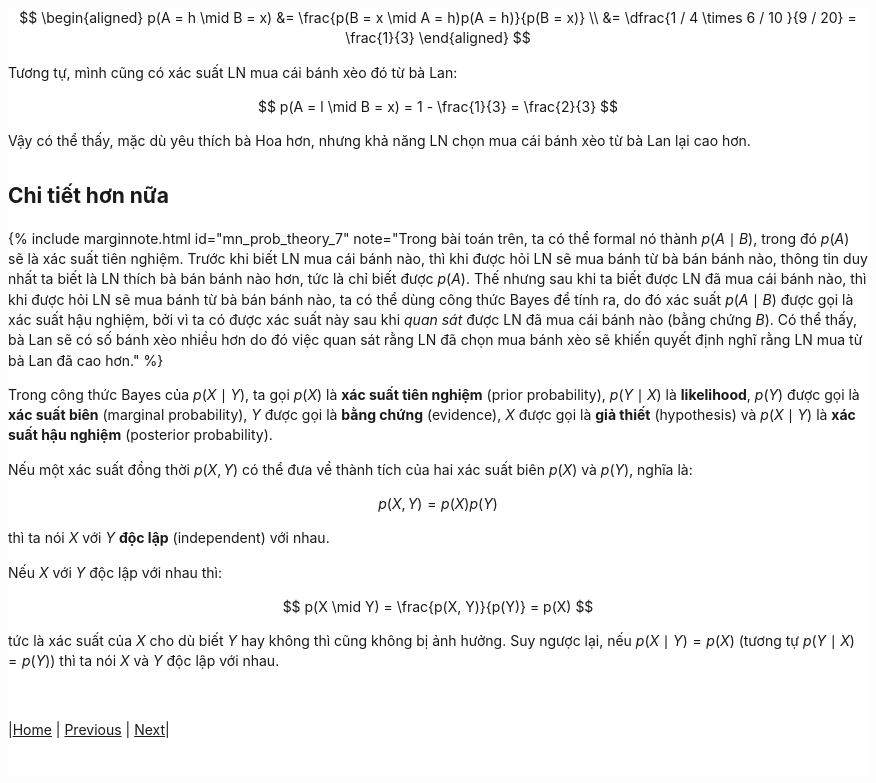 $$
\begin{aligned}
p(A = h \mid B = x) &= \frac{p(B = x \mid A = h)p(A = h)}{p(B = x)} \\
&= \dfrac{1 / 4 \times 6 / 10 }{9 / 20} = \frac{1}{3}
\end{aligned}
$$

Tương tự, mình cũng có xác suất LN mua cái bánh xèo đó từ bà Lan:

$$
p(A = l \mid B = x) = 1 - \frac{1}{3} = \frac{2}{3}
$$

Vậy có thể thấy, mặc dù yêu thích bà Hoa hơn, nhưng khả năng LN chọn mua cái bánh xèo từ bà Lan lại cao hơn.

## Chi tiết hơn nữa

{% include marginnote.html id="mn_prob_theory_7" note="Trong bài toán trên, ta có thể formal nó thành $p(A \mid B)$, trong đó $p(A)$ sẽ là xác suất tiên nghiệm. Trước khi biết LN mua cái bánh nào, thì khi được hỏi LN sẽ mua bánh từ bà bán bánh nào, thông tin duy nhất ta biết là LN thích bà bán bánh nào hơn, tức là chỉ biết được $p(A)$. Thế nhưng sau khi ta biết được LN đã mua cái bánh nào, thì khi được hỏi LN sẽ mua bánh từ bà bán bánh nào, ta có thể dùng công thức Bayes để tính ra, do đó xác suất $p(A \mid B)$ được gọi là xác suất hậu nghiệm, bởi vì ta có được xác suất này sau khi *quan sát* được LN đã mua cái bánh nào (bằng chứng $B$).  Có thể thấy, bà Lan sẽ có số bánh xèo nhiều hơn do đó việc quan sát rằng LN đã chọn mua bánh xèo sẽ khiến quyết định nghĩ rằng LN mua từ bà Lan đã cao hơn." %}

Trong công thức Bayes của $p(X \mid Y)$, ta gọi $p(X)$ là **xác suất tiên nghiệm** (prior probability), $p(Y \mid X)$ là **likelihood**, $p(Y)$ được gọi là **xác suất biên** (marginal probability), $Y$ được gọi là **bằng chứng** (evidence), $X$ được gọi là **giả thiết** (hypothesis) và $p(X \mid Y)$ là **xác suất hậu nghiệm** (posterior probability). 

Nếu một xác suất đồng thời $p(X, Y)$ có thể đưa về thành tích của hai xác suất biên $p(X)$ và $p(Y)$, nghĩa là:

$$
p(X, Y) = p(X)p(Y)
$$

thì ta nói $X$ với $Y$ **độc lập** (independent) với nhau.

Nếu $X$ với $Y$ độc lập với nhau thì:

$$
p(X \mid Y) = \frac{p(X, Y)}{p(Y)} = p(X)
$$

tức là xác suất của $X$ cho dù biết $Y$ hay không thì cũng không bị ảnh hưởng. Suy ngược lại, nếu $p(X \mid Y) = p(X)$ (tương tự $p(Y \mid X) = p(Y)$) thì ta nói $X$ và $Y$ độc lập với nhau.

<br/>

|[Home](../../) | [Previous](../polynomial_curve/) | [Next](density/)|

<br/>

[^1]: [Statistical Inference by Casella & Berger](https://pages.stat.wisc.edu/~shao/stat610/Casella_Berger_Statistical_Inference.pdf).